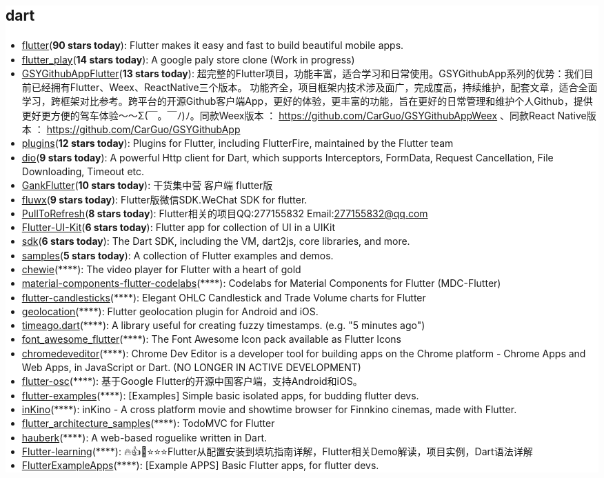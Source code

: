 ## dart
* [flutter](https://github.com/flutter/flutter)(**90 stars today**): Flutter makes it easy and fast to build beautiful mobile apps.
* [flutter_play](https://github.com/naumanahmed19/flutter_play)(**14 stars today**): A google paly store clone (Work in progress)
* [GSYGithubAppFlutter](https://github.com/CarGuo/GSYGithubAppFlutter)(**13 stars today**): 超完整的Flutter项目，功能丰富，适合学习和日常使用。GSYGithubApp系列的优势：我们目前已经拥有Flutter、Weex、ReactNative三个版本。 功能齐全，项目框架内技术涉及面广，完成度高，持续维护，配套文章，适合全面学习，跨框架对比参考。跨平台的开源Github客户端App，更好的体验，更丰富的功能，旨在更好的日常管理和维护个人Github，提供更好更方便的驾车体验～～Σ(￣。￣ﾉ)ﾉ。同款Weex版本 ： https://github.com/CarGuo/GSYGithubAppWeex 、同款React Native版本 ： https://github.com/CarGuo/GSYGithubApp
* [plugins](https://github.com/flutter/plugins)(**12 stars today**): Plugins for Flutter, including FlutterFire, maintained by the Flutter team
* [dio](https://github.com/flutterchina/dio)(**9 stars today**): A powerful Http client for Dart, which supports Interceptors, FormData, Request Cancellation, File Downloading, Timeout etc.
* [GankFlutter](https://github.com/ZQ330093887/GankFlutter)(**10 stars today**): 干货集中营 客户端 flutter版
* [fluwx](https://github.com/OpenFlutter/fluwx)(**9 stars today**): Flutter版微信SDK.WeChat SDK for flutter.
* [PullToRefresh](https://github.com/baoolong/PullToRefresh)(**8 stars today**): Flutter相关的项目QQ:277155832 Email:277155832@qq.com
* [Flutter-UI-Kit](https://github.com/iampawan/Flutter-UI-Kit)(**6 stars today**): Flutter app for collection of UI in a UIKit
* [sdk](https://github.com/dart-lang/sdk)(**6 stars today**): The Dart SDK, including the VM, dart2js, core libraries, and more.
* [samples](https://github.com/flutter/samples)(**5 stars today**): A collection of Flutter examples and demos.
* [chewie](https://github.com/brianegan/chewie)(****): The video player for Flutter with a heart of gold
* [material-components-flutter-codelabs](https://github.com/material-components/material-components-flutter-codelabs)(****): Codelabs for Material Components for Flutter (MDC-Flutter)
* [flutter-candlesticks](https://github.com/trentpiercy/flutter-candlesticks)(****): Elegant OHLC Candlestick and Trade Volume charts for Flutter
* [geolocation](https://github.com/loup-v/geolocation)(****): Flutter geolocation plugin for Android and iOS.
* [timeago.dart](https://github.com/andresaraujo/timeago.dart)(****): A library useful for creating fuzzy timestamps. (e.g. "5 minutes ago")
* [font_awesome_flutter](https://github.com/brianegan/font_awesome_flutter)(****): The Font Awesome Icon pack available as Flutter Icons
* [chromedeveditor](https://github.com/googlearchive/chromedeveditor)(****): Chrome Dev Editor is a developer tool for building apps on the Chrome platform - Chrome Apps and Web Apps, in JavaScript or Dart. (NO LONGER IN ACTIVE DEVELOPMENT)
* [flutter-osc](https://github.com/yubo725/flutter-osc)(****): 基于Google Flutter的开源中国客户端，支持Android和iOS。
* [flutter-examples](https://github.com/nisrulz/flutter-examples)(****): [Examples] Simple basic isolated apps, for budding flutter devs.
* [inKino](https://github.com/roughike/inKino)(****): inKino - A cross platform movie and showtime browser for Finnkino cinemas, made with Flutter.
* [flutter_architecture_samples](https://github.com/brianegan/flutter_architecture_samples)(****): TodoMVC for Flutter
* [hauberk](https://github.com/munificent/hauberk)(****): A web-based roguelike written in Dart.
* [Flutter-learning](https://github.com/AweiLoveAndroid/Flutter-learning)(****): 🔥👍🌟⭐️⭐️⭐️Flutter从配置安装到填坑指南详解，Flutter相关Demo解读，项目实例，Dart语法详解
* [FlutterExampleApps](https://github.com/iampawan/FlutterExampleApps)(****): [Example APPS] Basic Flutter apps, for flutter devs.
